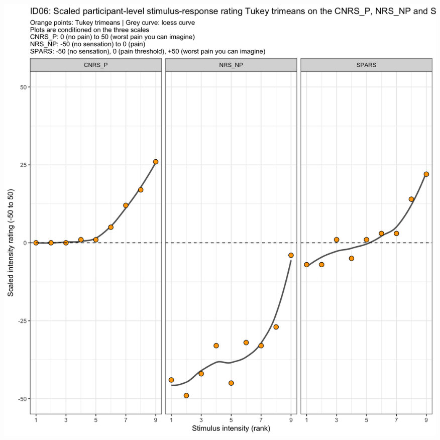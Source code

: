 <img src="figures/5B-stimulus-response/trimean_plots-6.png" width="864" style="display: block; margin: auto;" />